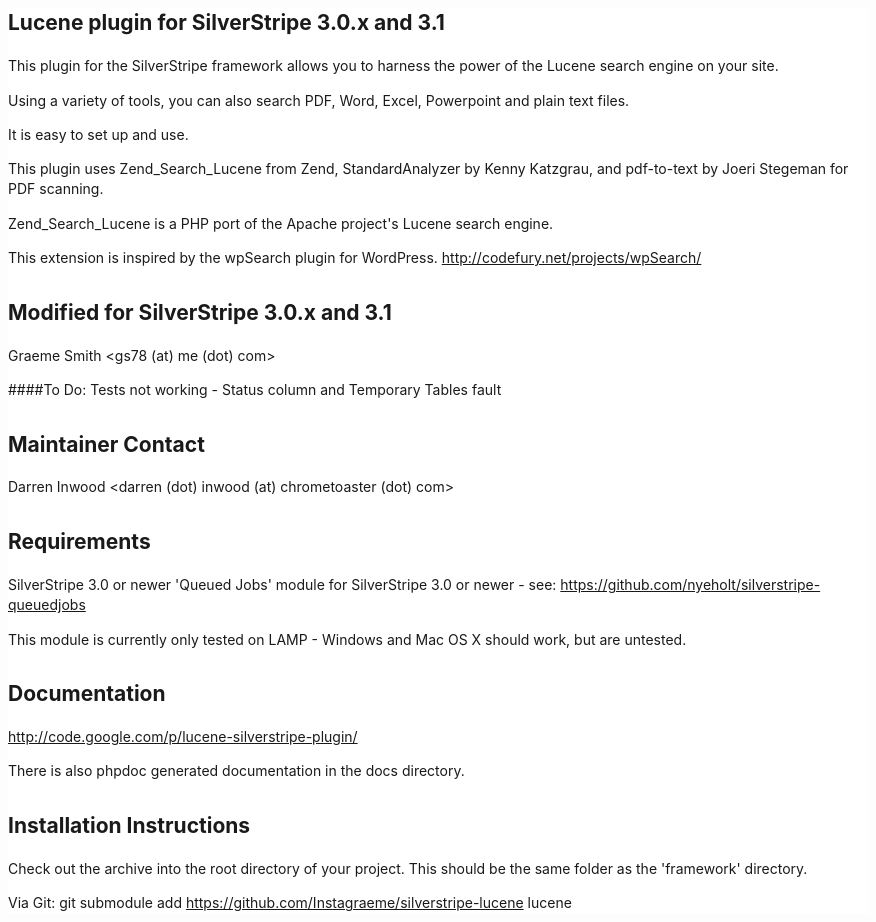 ## Lucene plugin for SilverStripe 3.0.x and 3.1

This plugin for the SilverStripe framework allows you to harness the power of 
the Lucene search engine on your site.

Using a variety of tools, you can also search PDF, Word, Excel, Powerpoint and 
plain text files.

It is easy to set up and use.

This plugin uses Zend_Search_Lucene from Zend, StandardAnalyzer by Kenny 
Katzgrau, and pdf-to-text by Joeri Stegeman for PDF scanning.

Zend_Search_Lucene is a PHP port of the Apache project's Lucene search engine.

This extension is inspired by the wpSearch plugin for WordPress.
http://codefury.net/projects/wpSearch/

Modified for SilverStripe 3.0.x and 3.1 
-----------------------------------------------
Graeme Smith 
<gs78 (at) me (dot) com>

####To Do:
Tests not working - Status column and Temporary Tables fault

Maintainer Contact
-----------------------------------------------
Darren Inwood
<darren (dot) inwood (at) chrometoaster (dot) com>


Requirements
-----------------------------------------------
SilverStripe 3.0 or newer
'Queued Jobs' module for SilverStripe 3.0 or newer - see: https://github.com/nyeholt/silverstripe-queuedjobs

This module is currently only tested on LAMP - Windows and Mac OS X should work,
but are untested.


Documentation
-----------------------------------------------
http://code.google.com/p/lucene-silverstripe-plugin/

There is also phpdoc generated documentation in the docs directory.


Installation Instructions
-----------------------------------------------

Check out the archive into the root directory of your project.  This should be 
the same folder as the 'framework' directory.

Via Git:
git submodule add https://github.com/Instagraeme/silverstripe-lucene lucene
